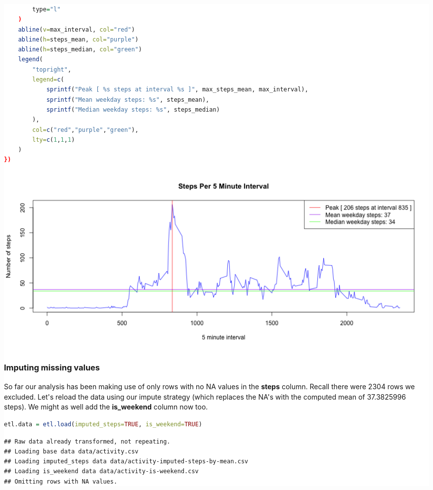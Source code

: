 ```r
        type="l"
    )
    abline(v=max_interval, col="red")
    abline(h=steps_mean, col="purple")
    abline(h=steps_median, col="green")
    legend(
        "topright",
        legend=c(
            sprintf("Peak [ %s steps at interval %s ]", max_steps_mean, max_interval),
            sprintf("Mean weekday steps: %s", steps_mean),
            sprintf("Median weekday steps: %s", steps_median)
        ),
        col=c("red","purple","green"),
        lty=c(1,1,1)
    )
})
```

![plot of chunk unnamed-chunk-11](figure/unnamed-chunk-11-1.png) 

### Imputing missing values

So far our analysis has been making use of only rows with no NA values in the
**steps** column.  Recall there were 2304 rows we excluded. 
Let's reload the data using our impute strategy (which replaces the NA's with 
the computed mean of 37.3825996 steps). We might as well add the 
**is_weekend** column now too.


```r
etl.data = etl.load(imputed_steps=TRUE, is_weekend=TRUE)
```

```
## Raw data already transformed, not repeating.
## Loading base data data/activity.csv
## Loading imputed_steps data data/activity-imputed-steps-by-mean.csv
## Loading is_weekend data data/activity-is-weekend.csv
## Omitting rows with NA values.
```
